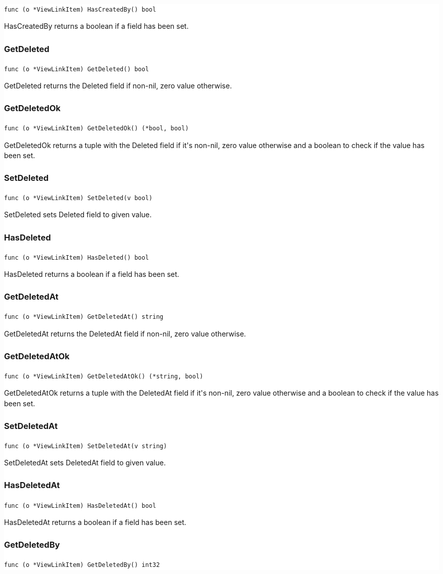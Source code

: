 `func (o *ViewLinkItem) HasCreatedBy() bool`

HasCreatedBy returns a boolean if a field has been set.

### GetDeleted

`func (o *ViewLinkItem) GetDeleted() bool`

GetDeleted returns the Deleted field if non-nil, zero value otherwise.

### GetDeletedOk

`func (o *ViewLinkItem) GetDeletedOk() (*bool, bool)`

GetDeletedOk returns a tuple with the Deleted field if it's non-nil, zero value otherwise
and a boolean to check if the value has been set.

### SetDeleted

`func (o *ViewLinkItem) SetDeleted(v bool)`

SetDeleted sets Deleted field to given value.

### HasDeleted

`func (o *ViewLinkItem) HasDeleted() bool`

HasDeleted returns a boolean if a field has been set.

### GetDeletedAt

`func (o *ViewLinkItem) GetDeletedAt() string`

GetDeletedAt returns the DeletedAt field if non-nil, zero value otherwise.

### GetDeletedAtOk

`func (o *ViewLinkItem) GetDeletedAtOk() (*string, bool)`

GetDeletedAtOk returns a tuple with the DeletedAt field if it's non-nil, zero value otherwise
and a boolean to check if the value has been set.

### SetDeletedAt

`func (o *ViewLinkItem) SetDeletedAt(v string)`

SetDeletedAt sets DeletedAt field to given value.

### HasDeletedAt

`func (o *ViewLinkItem) HasDeletedAt() bool`

HasDeletedAt returns a boolean if a field has been set.

### GetDeletedBy

`func (o *ViewLinkItem) GetDeletedBy() int32`
